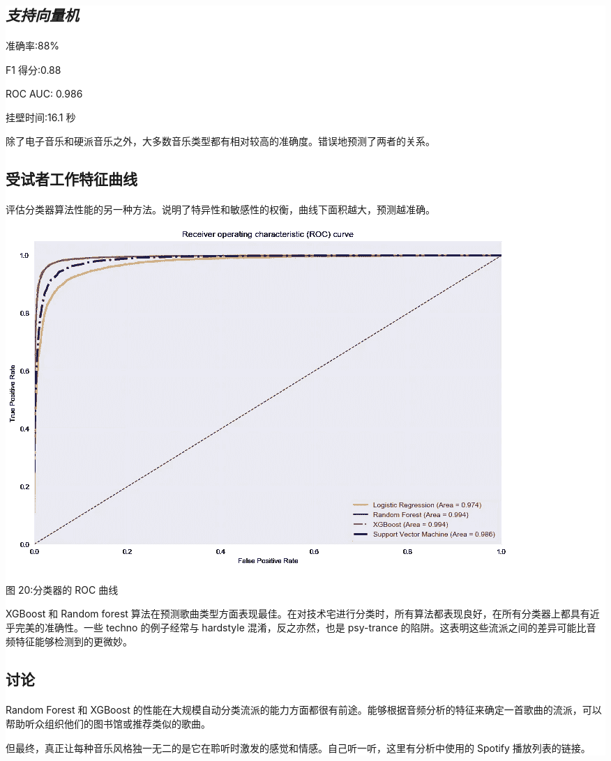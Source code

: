 ## *支持向量机*

准确率:88%

F1 得分:0.88

ROC AUC: 0.986

挂壁时间:16.1 秒

除了电子音乐和硬派音乐之外，大多数音乐类型都有相对较高的准确度。错误地预测了两者的关系。

## 受试者工作特征曲线

评估分类器算法性能的另一种方法。说明了特异性和敏感性的权衡，曲线下面积越大，预测越准确。

![](img/6f024ba1905d769d21be9caf23cb3bae.png)

图 20:分类器的 ROC 曲线

XGBoost 和 Random forest 算法在预测歌曲类型方面表现最佳。在对技术宅进行分类时，所有算法都表现良好，在所有分类器上都具有近乎完美的准确性。一些 techno 的例子经常与 hardstyle 混淆，反之亦然，也是 psy-trance 的陷阱。这表明这些流派之间的差异可能比音频特征能够检测到的更微妙。

## 讨论

Random Forest 和 XGBoost 的性能在大规模自动分类流派的能力方面都很有前途。能够根据音频分析的特征来确定一首歌曲的流派，可以帮助听众组织他们的图书馆或推荐类似的歌曲。

但最终，真正让每种音乐风格独一无二的是它在聆听时激发的感觉和情感。自己听一听，这里有分析中使用的 Spotify 播放列表的链接。

